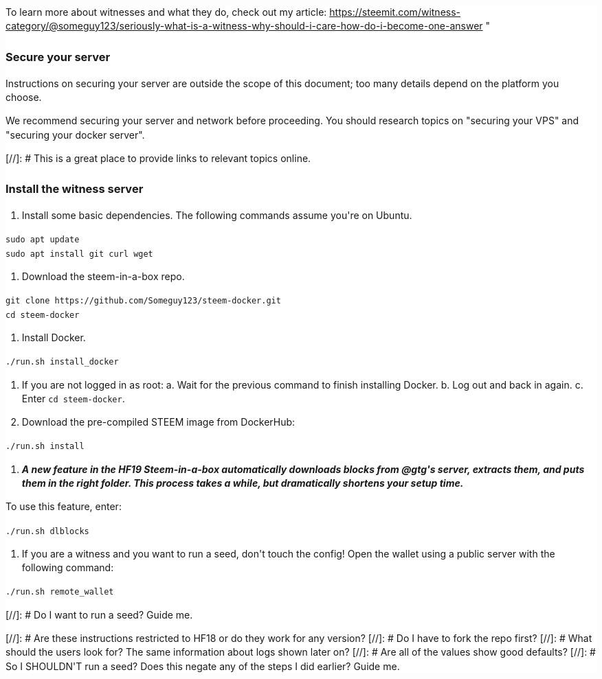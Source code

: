 To learn more about witnesses and what they do, check out my article: https://steemit.com/witness-category/@someguy123/seriously-what-is-a-witness-why-should-i-care-how-do-i-become-one-answer
"

### Secure your server

Instructions on securing your server are outside the scope of this document; too many details depend on the platform you choose. 

We recommend securing your server and network before proceeding. You should research topics on "securing your VPS" and "securing your docker server".

[//]: # This is a great place to provide links to relevant topics online.

### Install the witness server

1. Install some basic dependencies. The following commands assume you're on Ubuntu. 
```
sudo apt update
sudo apt install git curl wget
```

1. Download the steem-in-a-box repo.
```
git clone https://github.com/Someguy123/steem-docker.git
cd steem-docker
```

1. Install Docker.
```
./run.sh install_docker
```

1. If you are not logged in as root:
    a. Wait for the previous command to finish installing Docker. 
    b. Log out and back in again. 
    c. Enter `cd steem-docker`.

1. Download the pre-compiled STEEM image from DockerHub:
```
./run.sh install
```


1. ***A new feature in the HF19 Steem-in-a-box automatically downloads blocks from @gtg's server, extracts them, and puts them in the right folder. This process takes a while, but dramatically shortens your setup time.***

To use this feature, enter:
```
./run.sh dlblocks
```

1. If you are a witness and you want to run a seed, don't touch the config! Open the wallet using a public server with the following command:
```
./run.sh remote_wallet
```

[//]: # Do I want to run a seed? Guide me.


[//]: # Are these instructions restricted to HF18 or do they work for any version?
[//]: # Do I have to fork the repo first? 
[//]: # What should the users look for? The same information about logs shown later on? 
[//]: # Are all of the values show good defaults? 
[//]: # So I SHOULDN'T run a seed? Does this negate any of the steps I did earlier? Guide me.